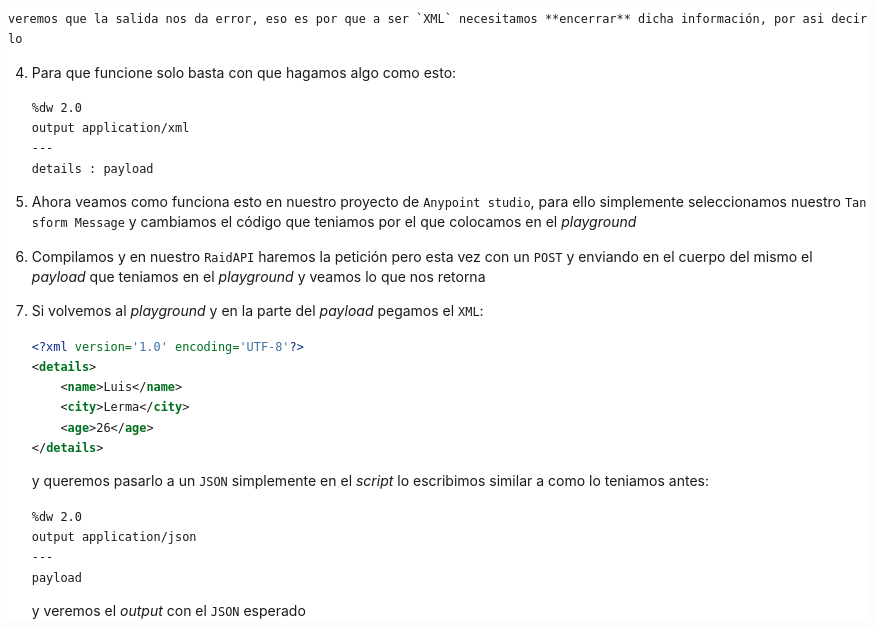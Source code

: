     veremos que la salida nos da error, eso es por que a ser `XML` necesitamos **encerrar** dicha información, por asi decirlo

4. Para que funcione solo basta con que hagamos algo como esto:
    ```properties
    %dw 2.0
    output application/xml
    ---
    details : payload
    ```

5. Ahora veamos como funciona esto en nuestro proyecto de `Anypoint studio`, para ello simplemente seleccionamos nuestro `Tansform Message` y cambiamos el código que teniamos por el que colocamos en el _playground_

6. Compilamos y en nuestro `RaidAPI` haremos la petición pero esta vez con un `POST` y enviando en el cuerpo del mismo el _payload_ que teniamos en el _playground_ y veamos lo que nos retorna

7. Si volvemos al _playground_ y en la parte del _payload_ pegamos el `XML`:
    ```xml
    <?xml version='1.0' encoding='UTF-8'?>
    <details>
        <name>Luis</name>
        <city>Lerma</city>
        <age>26</age>
    </details>
    ```

    y queremos pasarlo a un `JSON` simplemente en el _script_ lo escribimos similar a como lo teniamos antes:
    ```properties
    %dw 2.0
    output application/json
    ---
    payload
    ```

    y veremos el _output_ con el `JSON` esperado